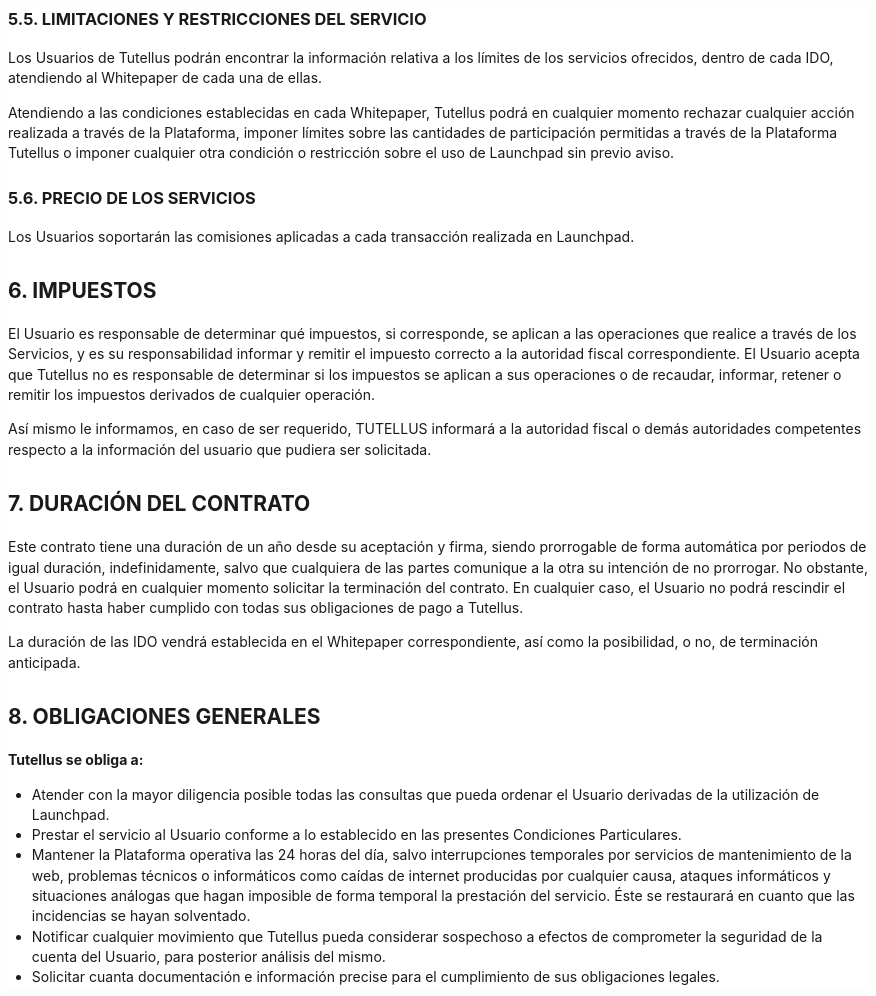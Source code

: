 ### 5.5. LIMITACIONES Y RESTRICCIONES DEL SERVICIO

Los Usuarios de Tutellus podrán encontrar la información relativa a los límites de los servicios ofrecidos, dentro de cada IDO, atendiendo al Whitepaper de cada una de ellas.

Atendiendo a las condiciones establecidas en cada Whitepaper, Tutellus podrá en cualquier momento rechazar cualquier acción realizada a través de la Plataforma, imponer límites sobre las cantidades de participación permitidas a través de la Plataforma Tutellus o imponer cualquier otra condición o restricción sobre el uso de Launchpad sin previo aviso.

### 5.6. PRECIO DE LOS SERVICIOS

Los Usuarios soportarán las comisiones aplicadas a cada transacción realizada en Launchpad.

## 6. IMPUESTOS

El Usuario es responsable de determinar qué impuestos, si corresponde, se aplican a las operaciones que realice a través de los Servicios, y es su responsabilidad informar y remitir el impuesto correcto a la autoridad fiscal correspondiente. El Usuario acepta que Tutellus no es responsable de determinar si los impuestos se aplican a sus operaciones o de recaudar, informar, retener o remitir los impuestos derivados de cualquier operación.

Así mismo le informamos, en caso de ser requerido, TUTELLUS informará a la autoridad fiscal o demás autoridades competentes respecto a la información del usuario que pudiera ser solicitada.

## 7. DURACIÓN DEL CONTRATO

Este contrato tiene una duración de un año desde su aceptación y firma, siendo prorrogable de forma automática por periodos de igual duración, indefinidamente, salvo que cualquiera de las partes comunique a la otra su intención de no prorrogar. No obstante, el Usuario podrá en cualquier momento solicitar la terminación del contrato. En cualquier caso, el Usuario no podrá rescindir el contrato hasta haber cumplido con todas sus obligaciones de pago a Tutellus.

La duración de las IDO vendrá establecida en el Whitepaper correspondiente, así como la posibilidad, o no, de terminación anticipada.

## 8. OBLIGACIONES GENERALES

**Tutellus se obliga a:**

- Atender con la mayor diligencia posible todas las consultas que pueda ordenar el Usuario derivadas de la utilización de Launchpad.
- Prestar el servicio al Usuario conforme a lo establecido en las presentes Condiciones Particulares.
- Mantener la Plataforma operativa las 24 horas del día, salvo interrupciones temporales por servicios de mantenimiento de la web, problemas técnicos o informáticos como caídas de internet producidas por cualquier causa, ataques informáticos y situaciones análogas que hagan imposible de forma temporal la prestación del servicio. Éste se restaurará en cuanto que las incidencias se hayan solventado.
- Notificar cualquier movimiento que Tutellus pueda considerar sospechoso a efectos de comprometer la seguridad de la cuenta del Usuario, para posterior análisis del mismo.
- Solicitar cuanta documentación e información precise para el cumplimiento de sus obligaciones legales.
